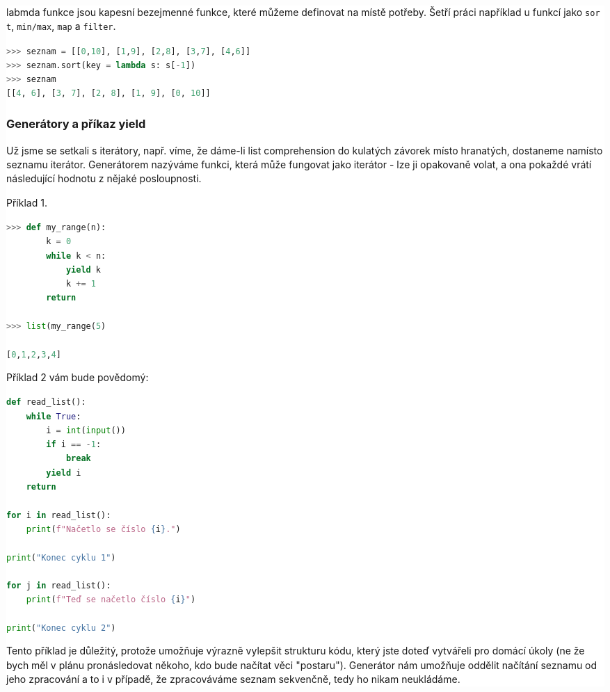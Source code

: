 labmda funkce jsou kapesní bezejmenné funkce, které můžeme definovat na místě potřeby. Šetří práci například u funkcí jako `sort`, `min/max`, `map` a `filter`.

```python
>>> seznam = [[0,10], [1,9], [2,8], [3,7], [4,6]]
>>> seznam.sort(key = lambda s: s[-1])
>>> seznam
[[4, 6], [3, 7], [2, 8], [1, 9], [0, 10]]
```



### Generátory a příkaz yield

Už jsme se setkali s iterátory, např. víme, že dáme-li list comprehension do kulatých závorek místo hranatých, dostaneme namísto seznamu iterátor. Generátorem nazýváme funkci, která může fungovat jako iterátor - lze ji opakovaně volat, a ona pokaždé vrátí následující hodnotu z nějaké posloupnosti.

Příklad 1. 

```python
>>> def my_range(n):
    	k = 0
	    while k < n:
    	    yield k
        	k += 1
	    return

>>> list(my_range(5)

[0,1,2,3,4]
```

Příklad 2 vám bude povědomý:

```python
def read_list():
    while True:
        i = int(input())
        if i == -1:
            break
        yield i
    return 

for i in read_list():
    print(f"Načetlo se číslo {i}.")

print("Konec cyklu 1")

for j in read_list():
    print(f"Teď se načetlo číslo {i}")
    
print("Konec cyklu 2")
```

Tento příklad je důležitý, protože umožňuje výrazně vylepšit strukturu kódu, který jste doteď vytvářeli pro domácí úkoly (ne že bych měl v plánu pronásledovat někoho, kdo bude načítat věci "postaru").  Generátor nám umožňuje oddělit načítání seznamu od jeho zpracování a to i v případě, že zpracováváme seznam sekvenčně, tedy ho nikam neukládáme. 
